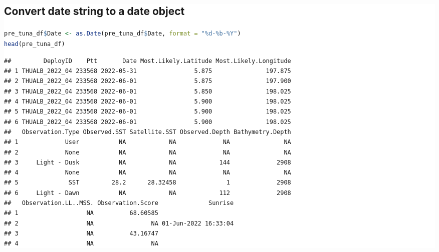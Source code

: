 ## Convert date string to a date object

``` r
pre_tuna_df$Date <- as.Date(pre_tuna_df$Date, format = "%d-%b-%Y")
head(pre_tuna_df)
```

    ##         DeployID    Ptt       Date Most.Likely.Latitude Most.Likely.Longitude
    ## 1 THUALB_2022_04 233568 2022-05-31                5.875               197.875
    ## 2 THUALB_2022_04 233568 2022-06-01                5.875               197.900
    ## 3 THUALB_2022_04 233568 2022-06-01                5.850               198.025
    ## 4 THUALB_2022_04 233568 2022-06-01                5.900               198.025
    ## 5 THUALB_2022_04 233568 2022-06-01                5.900               198.025
    ## 6 THUALB_2022_04 233568 2022-06-01                5.900               198.025
    ##   Observation.Type Observed.SST Satellite.SST Observed.Depth Bathymetry.Depth
    ## 1             User           NA            NA             NA               NA
    ## 2             None           NA            NA             NA               NA
    ## 3     Light - Dusk           NA            NA            144             2908
    ## 4             None           NA            NA             NA               NA
    ## 5              SST         28.2      28.32458              1             2908
    ## 6     Light - Dawn           NA            NA            112             2908
    ##   Observation.LL..MSS. Observation.Score              Sunrise
    ## 1                   NA          68.60585                     
    ## 2                   NA                NA 01-Jun-2022 16:33:04
    ## 3                   NA          43.16747                     
    ## 4                   NA                NA                     
